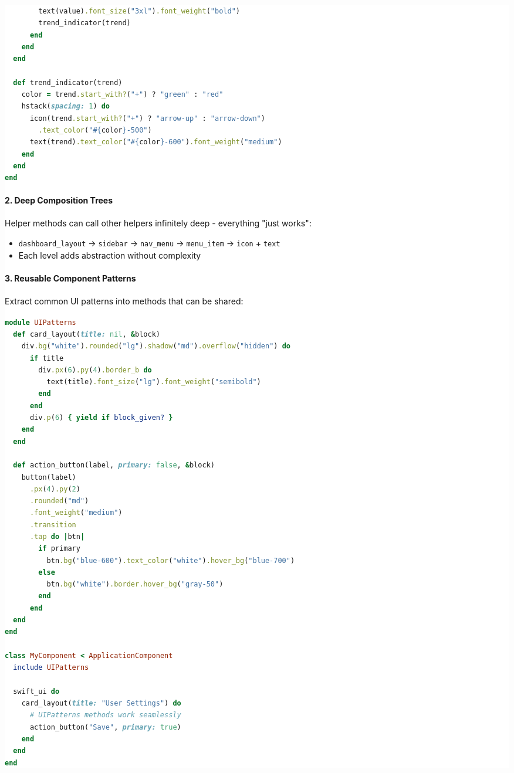 ```ruby
        text(value).font_size("3xl").font_weight("bold")
        trend_indicator(trend)
      end
    end
  end
  
  def trend_indicator(trend)
    color = trend.start_with?("+") ? "green" : "red"
    hstack(spacing: 1) do
      icon(trend.start_with?("+") ? "arrow-up" : "arrow-down")
        .text_color("#{color}-500")
      text(trend).text_color("#{color}-600").font_weight("medium")
    end
  end
end
```

#### 2. Deep Composition Trees
Helper methods can call other helpers infinitely deep - everything "just works":
- `dashboard_layout` → `sidebar` → `nav_menu` → `menu_item` → `icon` + `text`
- Each level adds abstraction without complexity

#### 3. Reusable Component Patterns
Extract common UI patterns into methods that can be shared:
```ruby
module UIPatterns
  def card_layout(title: nil, &block)
    div.bg("white").rounded("lg").shadow("md").overflow("hidden") do
      if title
        div.px(6).py(4).border_b do
          text(title).font_size("lg").font_weight("semibold")
        end
      end
      div.p(6) { yield if block_given? }
    end
  end
  
  def action_button(label, primary: false, &block)
    button(label)
      .px(4).py(2)
      .rounded("md")
      .font_weight("medium")
      .transition
      .tap do |btn|
        if primary
          btn.bg("blue-600").text_color("white").hover_bg("blue-700")
        else
          btn.bg("white").border.hover_bg("gray-50")
        end
      end
  end
end

class MyComponent < ApplicationComponent
  include UIPatterns
  
  swift_ui do
    card_layout(title: "User Settings") do
      # UIPatterns methods work seamlessly
      action_button("Save", primary: true)
    end
  end
end
```